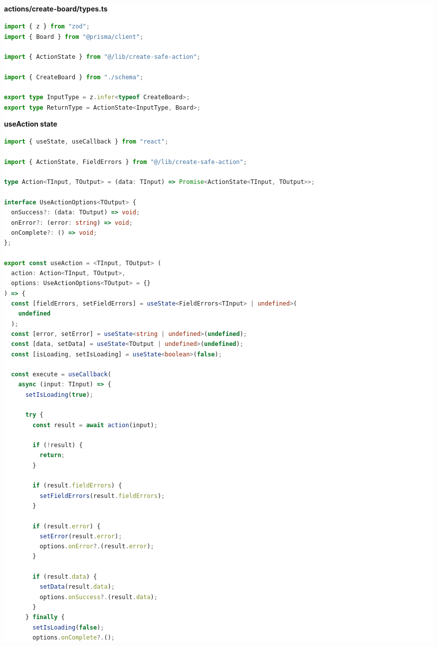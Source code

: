 **actions/create-board/types.ts**
```ts
import { z } from "zod";
import { Board } from "@prisma/client";

import { ActionState } from "@/lib/create-safe-action";

import { CreateBoard } from "./schema";

export type InputType = z.infer<typeof CreateBoard>;
export type ReturnType = ActionState<InputType, Board>;
```
**useAction state**
```ts
import { useState, useCallback } from "react";

import { ActionState, FieldErrors } from "@/lib/create-safe-action";

type Action<TInput, TOutput> = (data: TInput) => Promise<ActionState<TInput, TOutput>>;

interface UseActionOptions<TOutput> {
  onSuccess?: (data: TOutput) => void;
  onError?: (error: string) => void;
  onComplete?: () => void;
};

export const useAction = <TInput, TOutput> (
  action: Action<TInput, TOutput>,
  options: UseActionOptions<TOutput> = {}
) => {
  const [fieldErrors, setFieldErrors] = useState<FieldErrors<TInput> | undefined>(
    undefined
  );
  const [error, setError] = useState<string | undefined>(undefined);
  const [data, setData] = useState<TOutput | undefined>(undefined);
  const [isLoading, setIsLoading] = useState<boolean>(false);

  const execute = useCallback(
    async (input: TInput) => {
      setIsLoading(true);

      try {
        const result = await action(input);

        if (!result) {
          return;
        }

        if (result.fieldErrors) {
          setFieldErrors(result.fieldErrors);
        }

        if (result.error) {
          setError(result.error);
          options.onError?.(result.error);
        }

        if (result.data) {
          setData(result.data);
          options.onSuccess?.(result.data);
        }
      } finally {
        setIsLoading(false);
        options.onComplete?.();
```